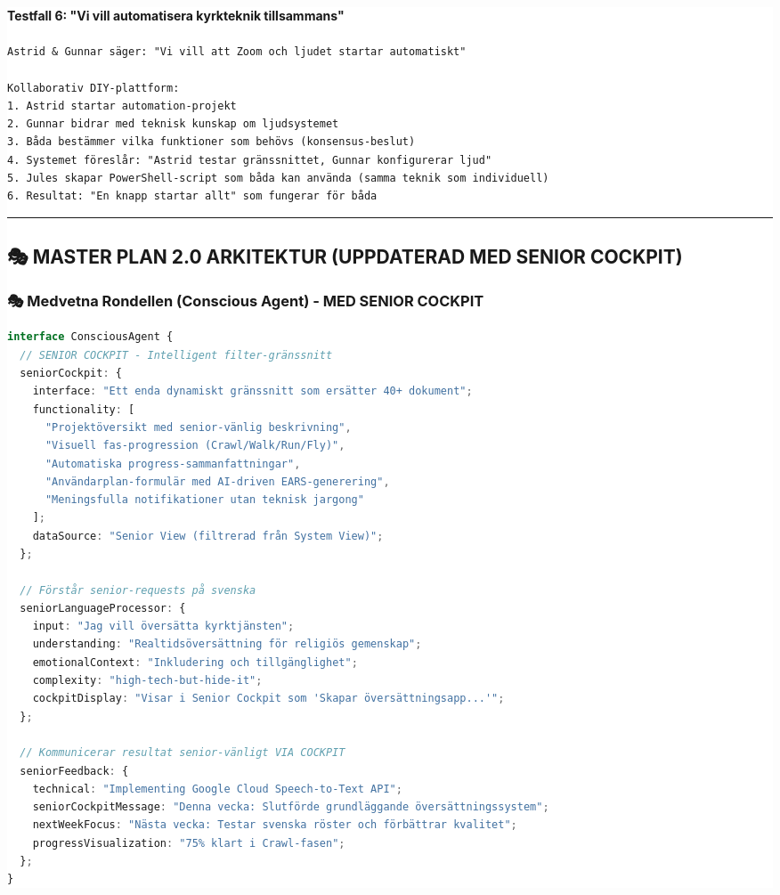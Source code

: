 #### **Testfall 6: "Vi vill automatisera kyrkteknik tillsammans"**
```
Astrid & Gunnar säger: "Vi vill att Zoom och ljudet startar automatiskt"

Kollaborativ DIY-plattform:
1. Astrid startar automation-projekt
2. Gunnar bidrar med teknisk kunskap om ljudsystemet
3. Båda bestämmer vilka funktioner som behövs (konsensus-beslut)
4. Systemet föreslår: "Astrid testar gränssnittet, Gunnar konfigurerar ljud"
5. Jules skapar PowerShell-script som båda kan använda (samma teknik som individuell)
6. Resultat: "En knapp startar allt" som fungerar för båda
```

---

## 🎭 **MASTER PLAN 2.0 ARKITEKTUR (UPPDATERAD MED SENIOR COCKPIT)**

### **🎭 Medvetna Rondellen (Conscious Agent) - MED SENIOR COCKPIT**
```typescript
interface ConsciousAgent {
  // SENIOR COCKPIT - Intelligent filter-gränssnitt
  seniorCockpit: {
    interface: "Ett enda dynamiskt gränssnitt som ersätter 40+ dokument";
    functionality: [
      "Projektöversikt med senior-vänlig beskrivning",
      "Visuell fas-progression (Crawl/Walk/Run/Fly)",
      "Automatiska progress-sammanfattningar",
      "Användarplan-formulär med AI-driven EARS-generering",
      "Meningsfulla notifikationer utan teknisk jargong"
    ];
    dataSource: "Senior View (filtrerad från System View)";
  };
  
  // Förstår senior-requests på svenska
  seniorLanguageProcessor: {
    input: "Jag vill översätta kyrktjänsten";
    understanding: "Realtidsöversättning för religiös gemenskap";
    emotionalContext: "Inkludering och tillgänglighet";
    complexity: "high-tech-but-hide-it";
    cockpitDisplay: "Visar i Senior Cockpit som 'Skapar översättningsapp...'";
  };
  
  // Kommunicerar resultat senior-vänligt VIA COCKPIT
  seniorFeedback: {
    technical: "Implementing Google Cloud Speech-to-Text API";
    seniorCockpitMessage: "Denna vecka: Slutförde grundläggande översättningssystem";
    nextWeekFocus: "Nästa vecka: Testar svenska röster och förbättrar kvalitet";
    progressVisualization: "75% klart i Crawl-fasen";
  };
}
```

